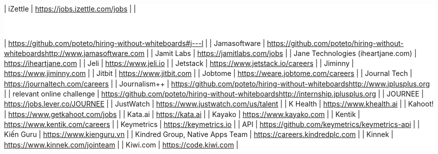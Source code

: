 |                               iZettle                               | https://jobs.izettle.com/jobs                                                                                                                               |
|                             <p><br></p>                             | https://github.com/poteto/hiring-without-whiteboards#j---l                                                                                                  |
|                             Jamasoftware                            | https://github.com/poteto/hiring-without-whiteboardshttp://www.jamasoftware.com                                                                             |
|                              Jamit Labs                             | https://jamitlabs.com/jobs                                                                                                                                  |
|                  Jane Technologies (iheartjane.com)                 | https://iheartjane.com                                                                                                                                      |
|                                 Jeli                                | https://www.jeli.io                                                                                                                                         |
|                               Jetstack                              | https://www.jetstack.io/careers                                                                                                                             |
|                               Jiminny                               | https://www.jiminny.com                                                                                                                                     |
|                                Jitbit                               | https://www.jitbit.com                                                                                                                                      |
|                               Jobtome                               | https://weare.jobtome.com/careers                                                                                                                           |
|                             Journal Tech                            | https://journaltech.com/careers                                                                                                                             |
|                             Journalism++                            | https://github.com/poteto/hiring-without-whiteboardshttp://www.jplusplus.org                                                                                |
|                      relevant online challenge                      | https://github.com/poteto/hiring-without-whiteboardshttp://internship.jplusplus.org                                                                         |
|                               JOURNEE                               | https://jobs.lever.co/JOURNEE                                                                                                                               |
|                              JustWatch                              | https://www.justwatch.com/us/talent                                                                                                                         |
|                               K Health                              | https://www.khealth.ai                                                                                                                                      |
|                               Kahoot!                               | https://www.getkahoot.com/jobs                                                                                                                              |
|                               Kata.ai                               | https://kata.ai                                                                                                                                             |
|                                Kayako                               | https://www.kayako.com                                                                                                                                      |
|                                Kentik                               | https://www.kentik.com/careers                                                                                                                              |
|                              Keymetrics                             | https://keymetrics.io                                                                                                                                       |
|                                 API                                 | https://github.com/keymetrics/keymetrics-api                                                                                                                |
|                              Kiến Guru                              | https://www.kienguru.vn                                                                                                                                     |
|                   Kindred Group, Native Apps Team                   | https://careers.kindredplc.com                                                                                                                              |
|                                Kinnek                               | https://www.kinnek.com/jointeam                                                                                                                             |
|                               Kiwi.com                              | https://code.kiwi.com                                                                                                                                       |
